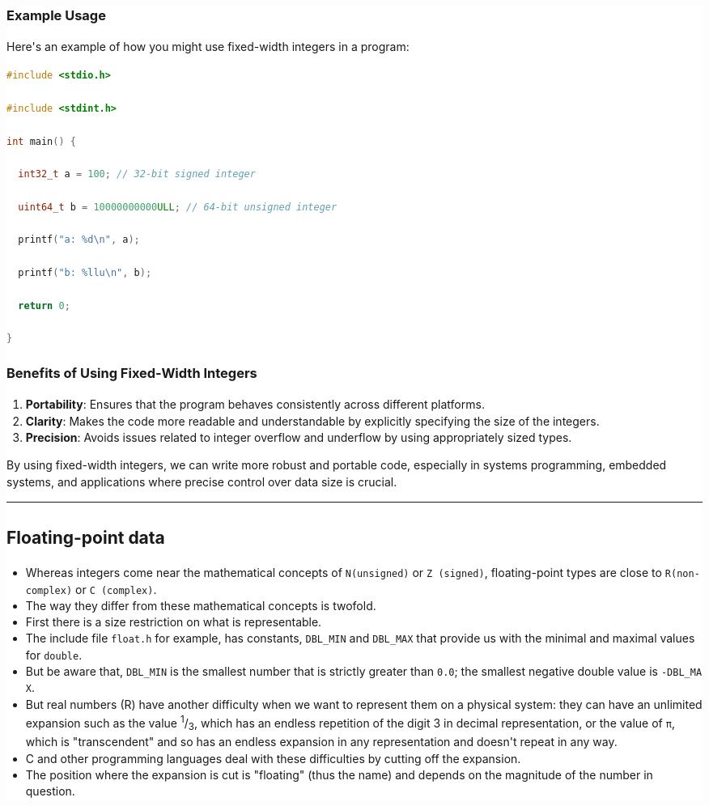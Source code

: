 ### Example Usage

Here's an example of how you might use fixed-width integers in a program:

```C
#include <stdio.h>

#include <stdint.h>

int main() {

  int32_t a = 100; // 32-bit signed integer

  uint64_t b = 10000000000ULL; // 64-bit unsigned integer

  printf("a: %d\n", a);

  printf("b: %llu\n", b);

  return 0;

}
```

### Benefits of Using Fixed-Width Integers

1. **Portability**: Ensures that the program behaves consistently across different platforms.
2. **Clarity**: Makes the code more readable and understandable by explicitly specifying the size of the integers.
3. **Precision**: Avoids issues related to integer overflow and underflow by using appropriately sized types.

By using fixed-width integers, we can write more robust and portable code, especially in systems programming, embedded systems, and applications where precise control over data size is crucial.

---

## Floating-point data

- Whereas integers come near the mathematical concepts of `N(unsigned)` or `Z (signed)`, floating-point types are close to `R(non-complex)` or `C (complex)`.
- The way they differ from these mathematical concepts is twofold.
- First there is a size restriction on what is representable. 
- The include file `float.h` for example, has constants, `DBL_MIN` and `DBL_MAX` that provide us with the minimal and maximal values for `double`.
- But be aware that, `DBL_MIN` is the smallest number that is strictly greater than `0.0`; the smallest negative double value is `-DBL_MAX`.
- But real numbers (R) have another difficulty when we want to represent them on a physical system: they can have an unlimited expansion such as the value <sup>1</sup>/<sub>3</sub>, which has an endless repetition of the digit 3 in decimal representation, or the value of `π`, which is "transcendent" and so has an endless expansion in any representation and doesn't repeat in any way.
- C and other programming languages deal with these difficulties by cutting off the expansion.
- The position where the expansion is cut is "floating" (thus the name) and depends on the magnitude of the number in question.
